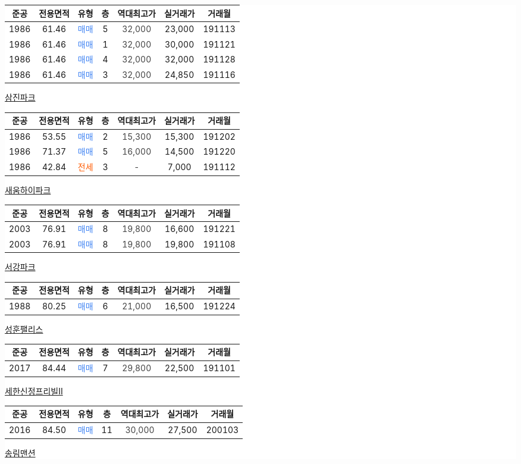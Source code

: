 |준공|전용면적|유형|층|역대최고가|실거래가|거래월|
|:---:|:---:|:---:|:---:|:---:|:---:|:---:|
|1986|61.46|<span style="color:#4285f3">매매</span>|5|<span style="color:#444444">32,000</span>|23,000|191113|
|1986|61.46|<span style="color:#4285f3">매매</span>|1|<span style="color:#444444">32,000</span>|30,000|191121|
|1986|61.46|<span style="color:#4285f3">매매</span>|4|<span style="color:#444444">32,000</span>|32,000|191128|
|1986|61.46|<span style="color:#4285f3">매매</span>|3|<span style="color:#444444">32,000</span>|24,850|191116|

[삼진파크](https://search.naver.com/search.naver?query=%EC%9A%B8%EC%82%B0%EA%B4%91%EC%97%AD%EC%8B%9C+%EB%82%A8%EA%B5%AC+%EC%8B%A0%EC%A0%95%EB%8F%99+%EC%82%BC%EC%A7%84%ED%8C%8C%ED%81%AC)

|준공|전용면적|유형|층|역대최고가|실거래가|거래월|
|:---:|:---:|:---:|:---:|:---:|:---:|:---:|
|1986|53.55|<span style="color:#4285f3">매매</span>|2|<span style="color:#444444">15,300</span>|15,300|191202|
|1986|71.37|<span style="color:#4285f3">매매</span>|5|<span style="color:#444444">16,000</span>|14,500|191220|
|1986|42.84|<span style="color:#ff5a00">전세</span>|3|<span style="color:#444444">-</span>|7,000|191112|

[새움하이파크](https://search.naver.com/search.naver?query=%EC%9A%B8%EC%82%B0%EA%B4%91%EC%97%AD%EC%8B%9C+%EB%82%A8%EA%B5%AC+%EC%8B%A0%EC%A0%95%EB%8F%99+%EC%83%88%EC%9B%80%ED%95%98%EC%9D%B4%ED%8C%8C%ED%81%AC)

|준공|전용면적|유형|층|역대최고가|실거래가|거래월|
|:---:|:---:|:---:|:---:|:---:|:---:|:---:|
|2003|76.91|<span style="color:#4285f3">매매</span>|8|<span style="color:#444444">19,800</span>|16,600|191221|
|2003|76.91|<span style="color:#4285f3">매매</span>|8|<span style="color:#444444">19,800</span>|19,800|191108|

[서강파크](https://search.naver.com/search.naver?query=%EC%9A%B8%EC%82%B0%EA%B4%91%EC%97%AD%EC%8B%9C+%EB%82%A8%EA%B5%AC+%EC%8B%A0%EC%A0%95%EB%8F%99+%EC%84%9C%EA%B0%95%ED%8C%8C%ED%81%AC)

|준공|전용면적|유형|층|역대최고가|실거래가|거래월|
|:---:|:---:|:---:|:---:|:---:|:---:|:---:|
|1988|80.25|<span style="color:#4285f3">매매</span>|6|<span style="color:#444444">21,000</span>|16,500|191224|

[성훈팰리스](https://search.naver.com/search.naver?query=%EC%9A%B8%EC%82%B0%EA%B4%91%EC%97%AD%EC%8B%9C+%EB%82%A8%EA%B5%AC+%EC%8B%A0%EC%A0%95%EB%8F%99+%EC%84%B1%ED%9B%88%ED%8C%B0%EB%A6%AC%EC%8A%A4)

|준공|전용면적|유형|층|역대최고가|실거래가|거래월|
|:---:|:---:|:---:|:---:|:---:|:---:|:---:|
|2017|84.44|<span style="color:#4285f3">매매</span>|7|<span style="color:#444444">29,800</span>|22,500|191101|

[세한신정프리빌Ⅱ](https://search.naver.com/search.naver?query=%EC%9A%B8%EC%82%B0%EA%B4%91%EC%97%AD%EC%8B%9C+%EB%82%A8%EA%B5%AC+%EC%8B%A0%EC%A0%95%EB%8F%99+%EC%84%B8%ED%95%9C%EC%8B%A0%EC%A0%95%ED%94%84%EB%A6%AC%EB%B9%8C%E2%85%A1)

|준공|전용면적|유형|층|역대최고가|실거래가|거래월|
|:---:|:---:|:---:|:---:|:---:|:---:|:---:|
|2016|84.50|<span style="color:#4285f3">매매</span>|11|<span style="color:#444444">30,000</span>|27,500|200103|

[송림맨션](https://search.naver.com/search.naver?query=%EC%9A%B8%EC%82%B0%EA%B4%91%EC%97%AD%EC%8B%9C+%EB%82%A8%EA%B5%AC+%EC%8B%A0%EC%A0%95%EB%8F%99+%EC%86%A1%EB%A6%BC%EB%A7%A8%EC%85%98)
